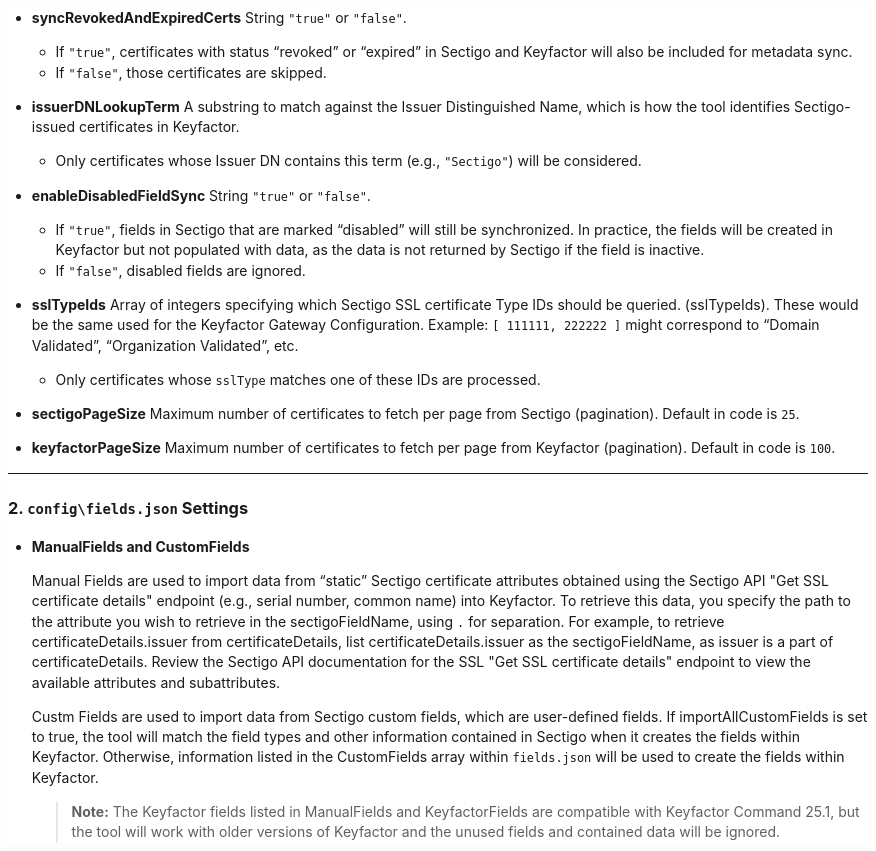 * **syncRevokedAndExpiredCerts**
  String `"true"` or `"false"`.

  * If `"true"`, certificates with status “revoked” or “expired” in Sectigo and Keyfactor will also be included for metadata sync.
  * If `"false"`, those certificates are skipped.

* **issuerDNLookupTerm**
  A substring to match against the Issuer Distinguished Name, which is how the tool identifies Sectigo-issued certificates in Keyfactor.

  * Only certificates whose Issuer DN contains this term (e.g., `"Sectigo"`) will be considered.

* **enableDisabledFieldSync**
  String `"true"` or `"false"`.

  * If `"true"`, fields in Sectigo that are marked “disabled” will still be synchronized. In practice, the fields will be created in Keyfactor but not populated with data, as the data is not returned by Sectigo if the field is inactive.
  * If `"false"`, disabled fields are ignored.

* **sslTypeIds**
  Array of integers specifying which Sectigo SSL certificate Type IDs should be queried. (sslTypeIds). These would be the same used for the Keyfactor Gateway Configuration.
  Example: `[ 111111, 222222 ]` might correspond to “Domain Validated”, “Organization Validated”, etc.

  * Only certificates whose `sslType` matches one of these IDs are processed.

* **sectigoPageSize**
  Maximum number of certificates to fetch per page from Sectigo (pagination).
  Default in code is `25`.

* **keyfactorPageSize**
  Maximum number of certificates to fetch per page from Keyfactor (pagination).
  Default in code is `100`.

---

### 2. `config\fields.json` Settings
* **ManualFields and CustomFields**

    Manual Fields are used to import data from “static” Sectigo certificate attributes obtained using the Sectigo API "Get SSL certificate details" endpoint (e.g., serial number, common name) into Keyfactor. 
    To retrieve this data, you specify the path to the attribute you wish to retrieve in the sectigoFieldName, using `.` for separation. For example, to retrieve certificateDetails.issuer
    from certificateDetails, list certificateDetails.issuer as the sectigoFieldName, as issuer is a part of certificateDetails. 
    Review the Sectigo API documentation for the SSL "Get SSL certificate details" endpoint to view the available attributes and subattributes.

    Custm Fields are used to import data from Sectigo custom fields, which are user-defined fields. If importAllCustomFields is set to true, the tool will match the field types and other information contained in Sectigo when it creates the fields within Keyfactor.
    Otherwise, information listed in the CustomFields array within `fields.json` will be used to create the fields within Keyfactor.
    > **Note:**  The Keyfactor fields listed in ManualFields and KeyfactorFields are compatible with Keyfactor Command 25.1, 
    but the tool will work with older versions of Keyfactor and the unused fields and contained data will be ignored.
